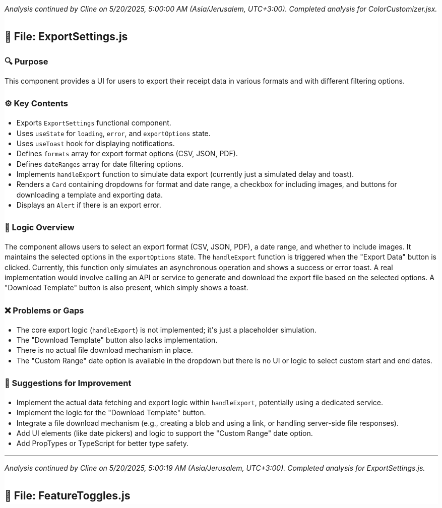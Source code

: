 *Analysis continued by Cline on 5/20/2025, 5:00:00 AM (Asia/Jerusalem, UTC+3:00). Completed analysis for ColorCustomizer.jsx.*

## 📄 File: ExportSettings.js

### 🔍 Purpose
This component provides a UI for users to export their receipt data in various formats and with different filtering options.

### ⚙️ Key Contents
- Exports `ExportSettings` functional component.
- Uses `useState` for `loading`, `error`, and `exportOptions` state.
- Uses `useToast` hook for displaying notifications.
- Defines `formats` array for export format options (CSV, JSON, PDF).
- Defines `dateRanges` array for date filtering options.
- Implements `handleExport` function to simulate data export (currently just a simulated delay and toast).
- Renders a `Card` containing dropdowns for format and date range, a checkbox for including images, and buttons for downloading a template and exporting data.
- Displays an `Alert` if there is an export error.

### 🧠 Logic Overview
The component allows users to select an export format (CSV, JSON, PDF), a date range, and whether to include images. It maintains the selected options in the `exportOptions` state. The `handleExport` function is triggered when the "Export Data" button is clicked. Currently, this function only simulates an asynchronous operation and shows a success or error toast. A real implementation would involve calling an API or service to generate and download the export file based on the selected options. A "Download Template" button is also present, which simply shows a toast.

### ❌ Problems or Gaps
- The core export logic (`handleExport`) is not implemented; it's just a placeholder simulation.
- The "Download Template" button also lacks implementation.
- There is no actual file download mechanism in place.
- The "Custom Range" date option is available in the dropdown but there is no UI or logic to select custom start and end dates.

### 🔄 Suggestions for Improvement
- Implement the actual data fetching and export logic within `handleExport`, potentially using a dedicated service.
- Implement the logic for the "Download Template" button.
- Integrate a file download mechanism (e.g., creating a blob and using a link, or handling server-side file responses).
- Add UI elements (like date pickers) and logic to support the "Custom Range" date option.
- Add PropTypes or TypeScript for better type safety.

---
*Analysis continued by Cline on 5/20/2025, 5:00:19 AM (Asia/Jerusalem, UTC+3:00). Completed analysis for ExportSettings.js.*

## 📄 File: FeatureToggles.js
